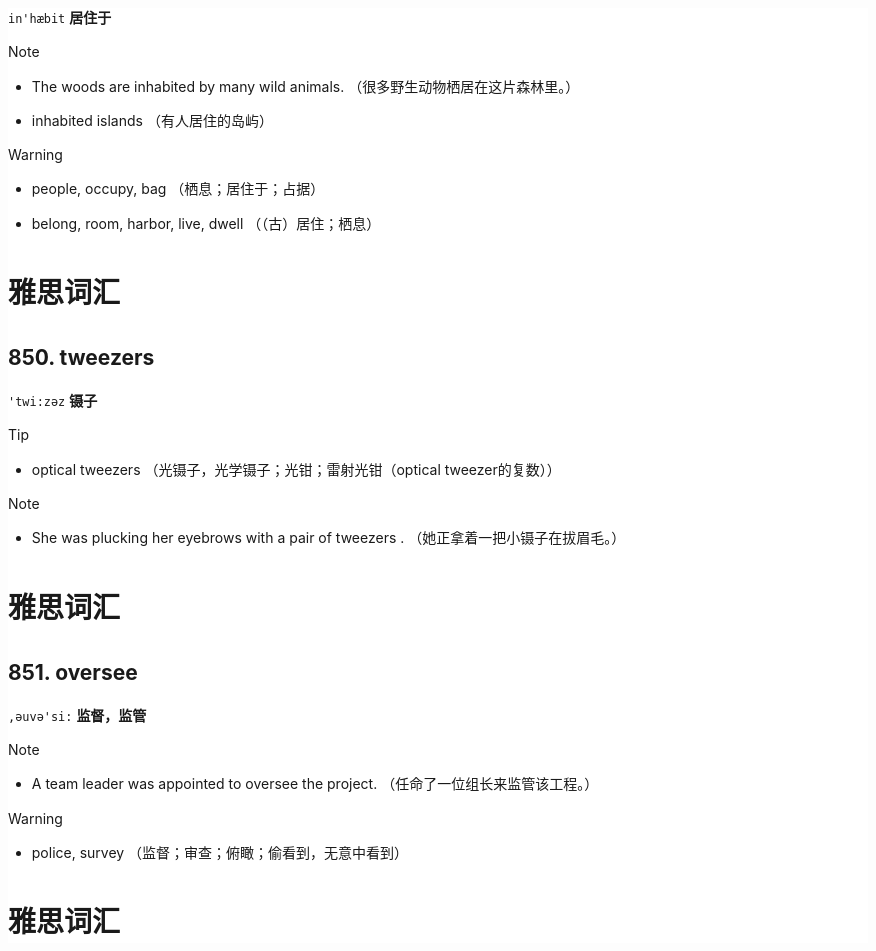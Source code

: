 `in'hæbit`  **居住于**

> [!NOTE]
>
> - The woods are inhabited by many wild animals. （很多野生动物栖居在这片森林里。）
>
> - inhabited islands （有人居住的岛屿）
>

> [!WARNING]
>
> - people, occupy, bag （栖息；居住于；占据）
>
> - belong, room, harbor, live, dwell （（古）居住；栖息）
>

# 雅思词汇

## 850. tweezers

`'twi:zəz`  **镊子**

> [!TIP]
>
> - optical tweezers （光镊子，光学镊子；光钳；雷射光钳（optical tweezer的复数））
>

> [!NOTE]
>
> - She was plucking her eyebrows with a pair of tweezers . （她正拿着一把小镊子在拔眉毛。）
>

# 雅思词汇

## 851. oversee

`,əuvə'si:`  **监督，监管**

> [!NOTE]
>
> - A team leader was appointed to oversee the project. （任命了一位组长来监管该工程。）
>

> [!WARNING]
>
> - police, survey （监督；审查；俯瞰；偷看到，无意中看到）
>

# 雅思词汇
